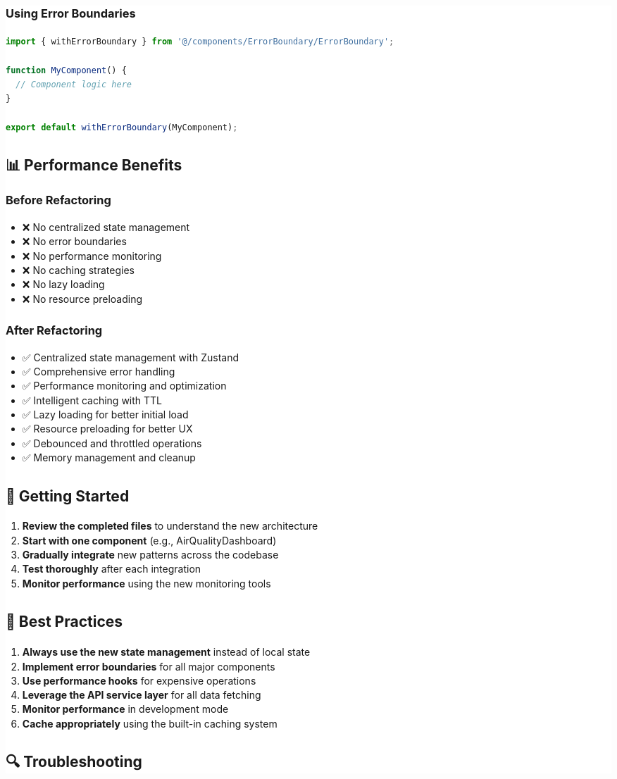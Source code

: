 ### **Using Error Boundaries**
```typescript
import { withErrorBoundary } from '@/components/ErrorBoundary/ErrorBoundary';

function MyComponent() {
  // Component logic here
}

export default withErrorBoundary(MyComponent);
```

## **📊 Performance Benefits**

### **Before Refactoring**
- ❌ No centralized state management
- ❌ No error boundaries
- ❌ No performance monitoring
- ❌ No caching strategies
- ❌ No lazy loading
- ❌ No resource preloading

### **After Refactoring**
- ✅ Centralized state management with Zustand
- ✅ Comprehensive error handling
- ✅ Performance monitoring and optimization
- ✅ Intelligent caching with TTL
- ✅ Lazy loading for better initial load
- ✅ Resource preloading for better UX
- ✅ Debounced and throttled operations
- ✅ Memory management and cleanup

## **🚀 Getting Started**

1. **Review the completed files** to understand the new architecture
2. **Start with one component** (e.g., AirQualityDashboard)
3. **Gradually integrate** new patterns across the codebase
4. **Test thoroughly** after each integration
5. **Monitor performance** using the new monitoring tools

## **📝 Best Practices**

1. **Always use the new state management** instead of local state
2. **Implement error boundaries** for all major components
3. **Use performance hooks** for expensive operations
4. **Leverage the API service layer** for all data fetching
5. **Monitor performance** in development mode
6. **Cache appropriately** using the built-in caching system

## **🔍 Troubleshooting**
